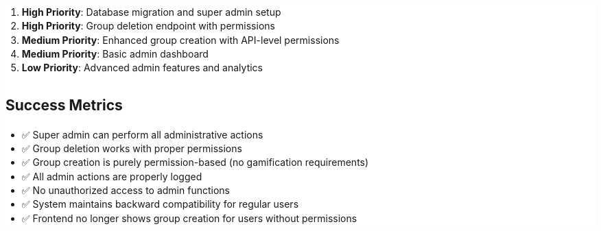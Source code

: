 1. **High Priority**: Database migration and super admin setup
2. **High Priority**: Group deletion endpoint with permissions
3. **Medium Priority**: Enhanced group creation with API-level permissions
4. **Medium Priority**: Basic admin dashboard
5. **Low Priority**: Advanced admin features and analytics

## Success Metrics

- ✅ Super admin can perform all administrative actions
- ✅ Group deletion works with proper permissions
- ✅ Group creation is purely permission-based (no gamification requirements)
- ✅ All admin actions are properly logged
- ✅ No unauthorized access to admin functions
- ✅ System maintains backward compatibility for regular users
- ✅ Frontend no longer shows group creation for users without permissions 